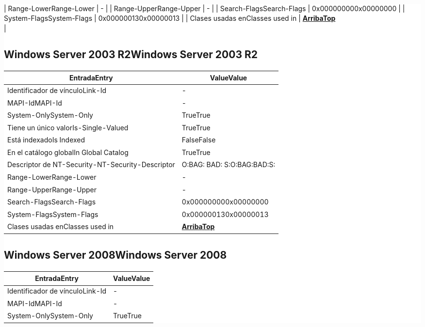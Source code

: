 | <span data-ttu-id="60184-197">Range-Lower</span><span class="sxs-lookup"><span data-stu-id="60184-197">Range-Lower</span></span>            | \-                              |
| <span data-ttu-id="60184-198">Range-Upper</span><span class="sxs-lookup"><span data-stu-id="60184-198">Range-Upper</span></span>            | \-                              |
| <span data-ttu-id="60184-199">Search-Flags</span><span class="sxs-lookup"><span data-stu-id="60184-199">Search-Flags</span></span>           | <span data-ttu-id="60184-200">0x00000000</span><span class="sxs-lookup"><span data-stu-id="60184-200">0x00000000</span></span>                      |
| <span data-ttu-id="60184-201">System-Flags</span><span class="sxs-lookup"><span data-stu-id="60184-201">System-Flags</span></span>           | <span data-ttu-id="60184-202">0x00000013</span><span class="sxs-lookup"><span data-stu-id="60184-202">0x00000013</span></span>                      |
| <span data-ttu-id="60184-203">Clases usadas en</span><span class="sxs-lookup"><span data-stu-id="60184-203">Classes used in</span></span>        | [<span data-ttu-id="60184-204">**Arriba**</span><span class="sxs-lookup"><span data-stu-id="60184-204">**Top**</span></span>](c-top.md)<br/> |



## <a name="windows-server-2003-r2"></a><span data-ttu-id="60184-205">Windows Server 2003 R2</span><span class="sxs-lookup"><span data-stu-id="60184-205">Windows Server 2003 R2</span></span>



| <span data-ttu-id="60184-206">Entrada</span><span class="sxs-lookup"><span data-stu-id="60184-206">Entry</span></span> | <span data-ttu-id="60184-207">Value</span><span class="sxs-lookup"><span data-stu-id="60184-207">Value</span></span> |
|------------------------|---------------------------------|
| <span data-ttu-id="60184-208">Identificador de vínculo</span><span class="sxs-lookup"><span data-stu-id="60184-208">Link-Id</span></span>                | \-                              |
| <span data-ttu-id="60184-209">MAPI-Id</span><span class="sxs-lookup"><span data-stu-id="60184-209">MAPI-Id</span></span>                | \-                              |
| <span data-ttu-id="60184-210">System-Only</span><span class="sxs-lookup"><span data-stu-id="60184-210">System-Only</span></span>            | <span data-ttu-id="60184-211">True</span><span class="sxs-lookup"><span data-stu-id="60184-211">True</span></span>                            |
| <span data-ttu-id="60184-212">Tiene un único valor</span><span class="sxs-lookup"><span data-stu-id="60184-212">Is-Single-Valued</span></span>       | <span data-ttu-id="60184-213">True</span><span class="sxs-lookup"><span data-stu-id="60184-213">True</span></span>                            |
| <span data-ttu-id="60184-214">Está indexado</span><span class="sxs-lookup"><span data-stu-id="60184-214">Is Indexed</span></span>             | <span data-ttu-id="60184-215">False</span><span class="sxs-lookup"><span data-stu-id="60184-215">False</span></span>                           |
| <span data-ttu-id="60184-216">En el catálogo global</span><span class="sxs-lookup"><span data-stu-id="60184-216">In Global Catalog</span></span>      | <span data-ttu-id="60184-217">True</span><span class="sxs-lookup"><span data-stu-id="60184-217">True</span></span>                            |
| <span data-ttu-id="60184-218">Descriptor de NT-Security-</span><span class="sxs-lookup"><span data-stu-id="60184-218">NT-Security-Descriptor</span></span> | <span data-ttu-id="60184-219">O:BAG: BAD: S:</span><span class="sxs-lookup"><span data-stu-id="60184-219">O:BAG:BAD:S:</span></span>                    |
| <span data-ttu-id="60184-220">Range-Lower</span><span class="sxs-lookup"><span data-stu-id="60184-220">Range-Lower</span></span>            | \-                              |
| <span data-ttu-id="60184-221">Range-Upper</span><span class="sxs-lookup"><span data-stu-id="60184-221">Range-Upper</span></span>            | \-                              |
| <span data-ttu-id="60184-222">Search-Flags</span><span class="sxs-lookup"><span data-stu-id="60184-222">Search-Flags</span></span>           | <span data-ttu-id="60184-223">0x00000000</span><span class="sxs-lookup"><span data-stu-id="60184-223">0x00000000</span></span>                      |
| <span data-ttu-id="60184-224">System-Flags</span><span class="sxs-lookup"><span data-stu-id="60184-224">System-Flags</span></span>           | <span data-ttu-id="60184-225">0x00000013</span><span class="sxs-lookup"><span data-stu-id="60184-225">0x00000013</span></span>                      |
| <span data-ttu-id="60184-226">Clases usadas en</span><span class="sxs-lookup"><span data-stu-id="60184-226">Classes used in</span></span>        | [<span data-ttu-id="60184-227">**Arriba**</span><span class="sxs-lookup"><span data-stu-id="60184-227">**Top**</span></span>](c-top.md)<br/> |



## <a name="windows-server-2008"></a><span data-ttu-id="60184-228">Windows Server 2008</span><span class="sxs-lookup"><span data-stu-id="60184-228">Windows Server 2008</span></span>



| <span data-ttu-id="60184-229">Entrada</span><span class="sxs-lookup"><span data-stu-id="60184-229">Entry</span></span> | <span data-ttu-id="60184-230">Value</span><span class="sxs-lookup"><span data-stu-id="60184-230">Value</span></span> |
|------------------------|---------------------------------|
| <span data-ttu-id="60184-231">Identificador de vínculo</span><span class="sxs-lookup"><span data-stu-id="60184-231">Link-Id</span></span>                | \-                              |
| <span data-ttu-id="60184-232">MAPI-Id</span><span class="sxs-lookup"><span data-stu-id="60184-232">MAPI-Id</span></span>                | \-                              |
| <span data-ttu-id="60184-233">System-Only</span><span class="sxs-lookup"><span data-stu-id="60184-233">System-Only</span></span>            | <span data-ttu-id="60184-234">True</span><span class="sxs-lookup"><span data-stu-id="60184-234">True</span></span>                            |